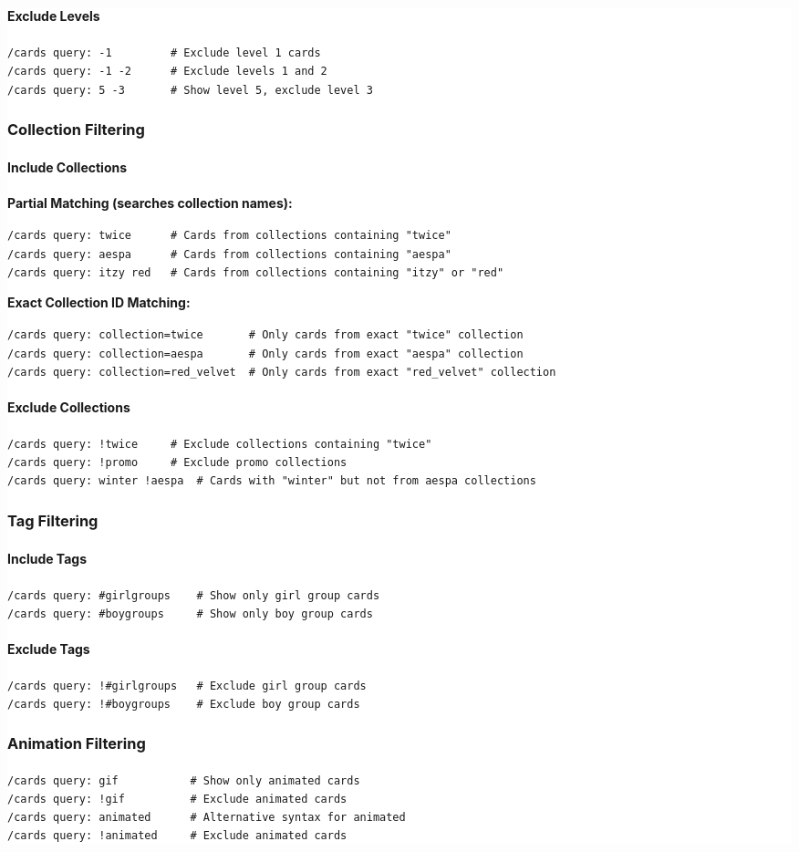 #### Exclude Levels
```
/cards query: -1         # Exclude level 1 cards
/cards query: -1 -2      # Exclude levels 1 and 2
/cards query: 5 -3       # Show level 5, exclude level 3
```

### Collection Filtering

#### Include Collections

**Partial Matching (searches collection names):**
```
/cards query: twice      # Cards from collections containing "twice"
/cards query: aespa      # Cards from collections containing "aespa"
/cards query: itzy red   # Cards from collections containing "itzy" or "red"
```

**Exact Collection ID Matching:**
```
/cards query: collection=twice       # Only cards from exact "twice" collection
/cards query: collection=aespa       # Only cards from exact "aespa" collection  
/cards query: collection=red_velvet  # Only cards from exact "red_velvet" collection
```

#### Exclude Collections  
```
/cards query: !twice     # Exclude collections containing "twice"
/cards query: !promo     # Exclude promo collections
/cards query: winter !aespa  # Cards with "winter" but not from aespa collections
```

### Tag Filtering

#### Include Tags
```
/cards query: #girlgroups    # Show only girl group cards
/cards query: #boygroups     # Show only boy group cards
```

#### Exclude Tags
```
/cards query: !#girlgroups   # Exclude girl group cards
/cards query: !#boygroups    # Exclude boy group cards
```

### Animation Filtering
```
/cards query: gif           # Show only animated cards
/cards query: !gif          # Exclude animated cards
/cards query: animated      # Alternative syntax for animated
/cards query: !animated     # Exclude animated cards
```
